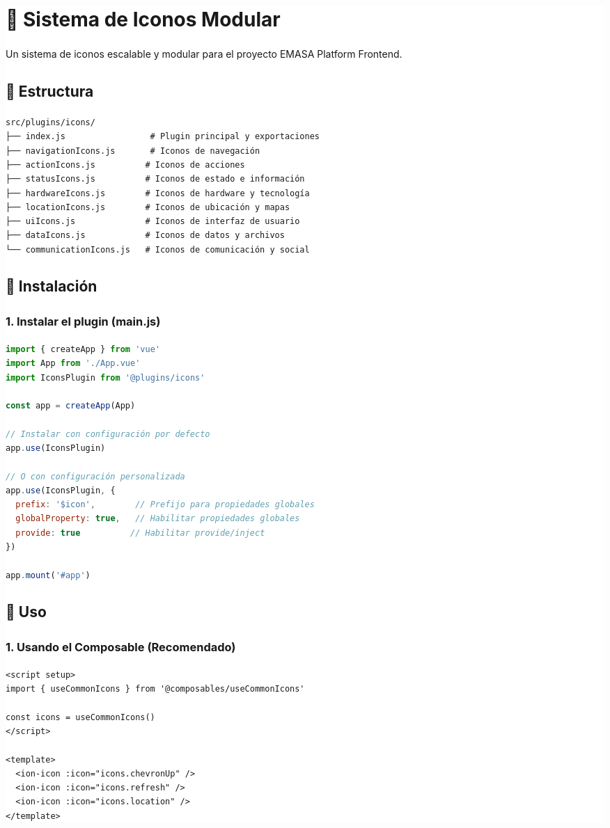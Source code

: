 # 🎨 Sistema de Iconos Modular

Un sistema de iconos escalable y modular para el proyecto EMASA Platform Frontend.

## 📁 Estructura

```
src/plugins/icons/
├── index.js                 # Plugin principal y exportaciones
├── navigationIcons.js       # Iconos de navegación
├── actionIcons.js          # Iconos de acciones
├── statusIcons.js          # Iconos de estado e información
├── hardwareIcons.js        # Iconos de hardware y tecnología
├── locationIcons.js        # Iconos de ubicación y mapas
├── uiIcons.js              # Iconos de interfaz de usuario
├── dataIcons.js            # Iconos de datos y archivos
└── communicationIcons.js   # Iconos de comunicación y social
```

## 🚀 Instalación

### 1. Instalar el plugin (main.js)
```javascript
import { createApp } from 'vue'
import App from './App.vue'
import IconsPlugin from '@plugins/icons'

const app = createApp(App)

// Instalar con configuración por defecto
app.use(IconsPlugin)

// O con configuración personalizada
app.use(IconsPlugin, {
  prefix: '$icon',        // Prefijo para propiedades globales
  globalProperty: true,   // Habilitar propiedades globales
  provide: true          // Habilitar provide/inject
})

app.mount('#app')
```

## 📖 Uso

### 1. Usando el Composable (Recomendado)
```vue
<script setup>
import { useCommonIcons } from '@composables/useCommonIcons'

const icons = useCommonIcons()
</script>

<template>
  <ion-icon :icon="icons.chevronUp" />
  <ion-icon :icon="icons.refresh" />
  <ion-icon :icon="icons.location" />
</template>
```
